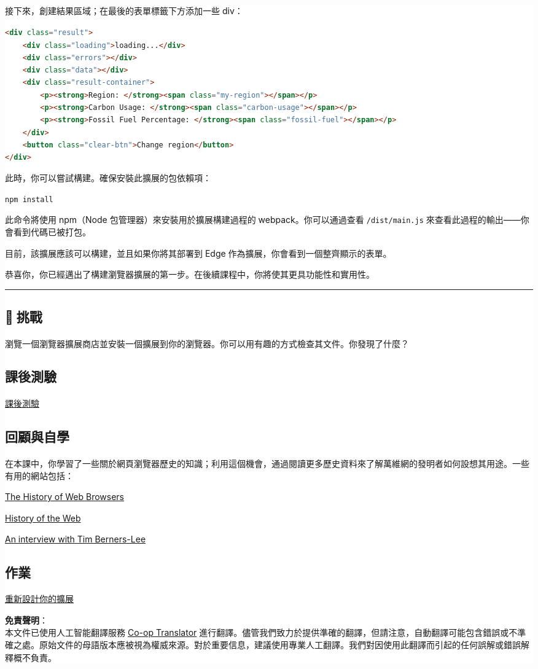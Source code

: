 
接下來，創建結果區域；在最後的表單標籤下方添加一些 div：

```HTML
<div class="result">
	<div class="loading">loading...</div>
	<div class="errors"></div>
	<div class="data"></div>
	<div class="result-container">
		<p><strong>Region: </strong><span class="my-region"></span></p>
		<p><strong>Carbon Usage: </strong><span class="carbon-usage"></span></p>
		<p><strong>Fossil Fuel Percentage: </strong><span class="fossil-fuel"></span></p>
	</div>
	<button class="clear-btn">Change region</button>
</div>
```  
此時，你可以嘗試構建。確保安裝此擴展的包依賴項：

```
npm install
```  

此命令將使用 npm（Node 包管理器）來安裝用於擴展構建過程的 webpack。你可以通過查看 `/dist/main.js` 來查看此過程的輸出——你會看到代碼已被打包。

目前，該擴展應該可以構建，並且如果你將其部署到 Edge 作為擴展，你會看到一個整齊顯示的表單。

恭喜你，你已經邁出了構建瀏覽器擴展的第一步。在後續課程中，你將使其更具功能性和實用性。

---

## 🚀 挑戰

瀏覽一個瀏覽器擴展商店並安裝一個擴展到你的瀏覽器。你可以用有趣的方式檢查其文件。你發現了什麼？

## 課後測驗

[課後測驗](https://ff-quizzes.netlify.app/web/quiz/24)

## 回顧與自學

在本課中，你學習了一些關於網頁瀏覽器歷史的知識；利用這個機會，通過閱讀更多歷史資料來了解萬維網的發明者如何設想其用途。一些有用的網站包括：

[The History of Web Browsers](https://www.mozilla.org/firefox/browsers/browser-history/)

[History of the Web](https://webfoundation.org/about/vision/history-of-the-web/)

[An interview with Tim Berners-Lee](https://www.theguardian.com/technology/2019/mar/12/tim-berners-lee-on-30-years-of-the-web-if-we-dream-a-little-we-can-get-the-web-we-want)

## 作業

[重新設計你的擴展](assignment.md)

**免責聲明**：  
本文件已使用人工智能翻譯服務 [Co-op Translator](https://github.com/Azure/co-op-translator) 進行翻譯。儘管我們致力於提供準確的翻譯，但請注意，自動翻譯可能包含錯誤或不準確之處。原始文件的母語版本應被視為權威來源。對於重要信息，建議使用專業人工翻譯。我們對因使用此翻譯而引起的任何誤解或錯誤解釋概不負責。